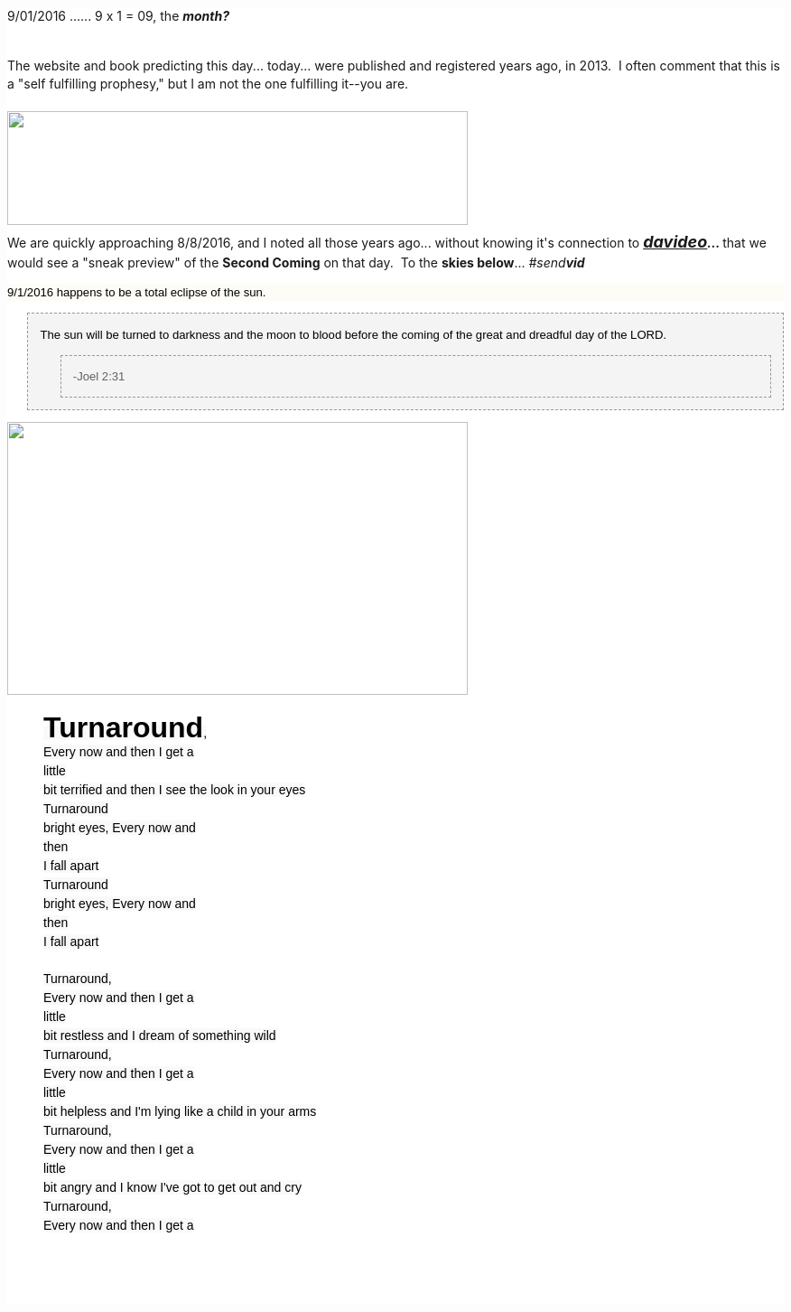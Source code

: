  9/01/2016 ...... 9 x 1 = 09, the <b><i>month?</i></b></code></pre></div></div><div><br></div><div>The website and book predicting this day... today... were published and registered years ago, in 2013.&nbsp; I often comment that this is a "self fulfilling prophesy," but I am not the one fulfilling it--you are.&nbsp;</div><div><br></div><div><a href="http://whoiscoming.reallyhim.com/x/c?c=399065&amp;l=6857ed6e-9fe9-4b67-bd4e-71cd2849d33d&amp;r=e826c9db-51e3-48a4-a36e-49776e751d80" target="_blank"><img src="./FINALCOUNTDOWN_files/jCyK4kWW54x_d4ZTI3be8-7-S0_WjCUYcAynfh5OLBxKqX_JxptKv_PuGG6YhqgMORFDDg=s0-d-e1-ft" width="510" height="126" alt=""></a><br></div><div>We are quickly approaching 8/8/2016, and I noted all those years ago... without knowing it's connection to <b style="font-style:italic"><font size="4"><a href="http://whoiscoming.reallyhim.com/x/c?c=399065&amp;l=6857ed6e-9fe9-4b67-bd4e-71cd2849d33d&amp;r=e826c9db-51e3-48a4-a36e-49776e751d80" target="_blank">davideo</a></font>... </b>that we would see a "sneak preview" of the <b>Second Coming</b> on that day.&nbsp; To the <b>skies below</b>...&nbsp;<i>#send<b>vid</b></i></div><div><p style="color:rgb(0,0,0);font-family:verdana,arial,helvetica,sans-serif;font-size:13.12px;background-color:rgb(253,252,247)">9/1/2016 happens to be a&nbsp;total eclipse of the sun.</p><blockquote style="border:1px dashed rgb(153,153,153);padding:0px 1em;color:rgb(0,0,0);font-family:verdana,arial,helvetica,sans-serif;font-size:13.12px;background-color:rgb(244,244,244)"><p>The&nbsp;sun will be turned to darkness&nbsp;and the moon to blood before the coming of the great and dreadful day of the LORD.</p><blockquote style="border:1px dashed rgb(153,153,153);padding:0px 1em"><p>-Joel 2:31</p></blockquote></blockquote></div><div><div><i><a href="http://whoiscoming.reallyhim.com/x/c?c=399065&amp;l=8c5d7c15-7782-44d2-ac55-effcc69dfcc1&amp;r=e826c9db-51e3-48a4-a36e-49776e751d80" target="_blank"><img src="./FINALCOUNTDOWN_files/pokz3hbnaT6PWtE1pZbqpUlnbzkPyXvdjRKa2TPKfEovf1Q59CS7ADAAKqFiakRXBWRgmQ=s0-d-e1-ft" width="510" height="302" alt=""></a><br><br></i></div><div></div></div><blockquote style="margin:0px 0px 0px 40px;border:none;padding:0px"><div><div><span style="color:rgb(0,0,0);font-family:&quot;Source Sans Pro&quot;,Arial,Helvetica,sans-serif;line-height:19.992px;white-space:pre-wrap;background-color:rgb(249,249,249)"><b><font size="6">Turnaround</font></b><span style="font-size:14px">, Every now and then I get a </span></span></div></div><div><div><span style="color:rgb(0,0,0);font-family:&quot;Source Sans Pro&quot;,Arial,Helvetica,sans-serif;font-size:14px;line-height:19.992px;white-space:pre-wrap;background-color:rgb(249,249,249)">little bit terrified and then I see the look in your eyes </span></div></div><div><div><span style="color:rgb(0,0,0);font-family:&quot;Source Sans Pro&quot;,Arial,Helvetica,sans-serif;font-size:14px;line-height:19.992px;white-space:pre-wrap;background-color:rgb(249,249,249)">Turnaround bright eyes, Every now and </span></div></div><div><div><span style="color:rgb(0,0,0);font-family:&quot;Source Sans Pro&quot;,Arial,Helvetica,sans-serif;font-size:14px;line-height:19.992px;white-space:pre-wrap;background-color:rgb(249,249,249)">then I fall apart </span></div></div><div><div><span style="color:rgb(0,0,0);font-family:&quot;Source Sans Pro&quot;,Arial,Helvetica,sans-serif;font-size:14px;line-height:19.992px;white-space:pre-wrap;background-color:rgb(249,249,249)">Turnaround bright eyes, Every now and </span></div></div><div><div><span style="color:rgb(0,0,0);font-family:&quot;Source Sans Pro&quot;,Arial,Helvetica,sans-serif;font-size:14px;line-height:19.992px;white-space:pre-wrap;background-color:rgb(249,249,249)">then I fall apart </span></div></div><div><div><br style="color:rgb(0,0,0);font-family:&quot;Source Sans Pro&quot;,Arial,Helvetica,sans-serif;font-size:14px;line-height:19.992px;white-space:pre-wrap;background-color:rgb(249,249,249)"></div></div><div><div><span style="color:rgb(0,0,0);font-family:&quot;Source Sans Pro&quot;,Arial,Helvetica,sans-serif;font-size:14px;line-height:19.992px;white-space:pre-wrap;background-color:rgb(249,249,249)">Turnaround, Every now and then I get a </span></div></div><div><div><span style="color:rgb(0,0,0);font-family:&quot;Source Sans Pro&quot;,Arial,Helvetica,sans-serif;font-size:14px;line-height:19.992px;white-space:pre-wrap;background-color:rgb(249,249,249)">little bit restless and I dream of something wild </span></div></div><div><div><span style="color:rgb(0,0,0);font-family:&quot;Source Sans Pro&quot;,Arial,Helvetica,sans-serif;font-size:14px;line-height:19.992px;white-space:pre-wrap;background-color:rgb(249,249,249)">Turnaround, Every now and then I get a </span></div></div><div><div><span style="color:rgb(0,0,0);font-family:&quot;Source Sans Pro&quot;,Arial,Helvetica,sans-serif;font-size:14px;line-height:19.992px;white-space:pre-wrap;background-color:rgb(249,249,249)">little bit helpless and I'm lying like a child in your arms </span></div></div><div><div><span style="color:rgb(0,0,0);font-family:&quot;Source Sans Pro&quot;,Arial,Helvetica,sans-serif;font-size:14px;line-height:19.992px;white-space:pre-wrap;background-color:rgb(249,249,249)">Turnaround, Every now and then I get a </span></div></div><div><div><span style="color:rgb(0,0,0);font-family:&quot;Source Sans Pro&quot;,Arial,Helvetica,sans-serif;font-size:14px;line-height:19.992px;white-space:pre-wrap;background-color:rgb(249,249,249)">little bit angry and I know I've got to get out and cry </span></div></div><div><div><span style="color:rgb(0,0,0);font-family:&quot;Source Sans Pro&quot;,Arial,Helvetica,sans-serif;font-size:14px;line-height:19.992px;white-space:pre-wrap;background-color:rgb(249,249,249)">Turnaround, Every now and then I get a